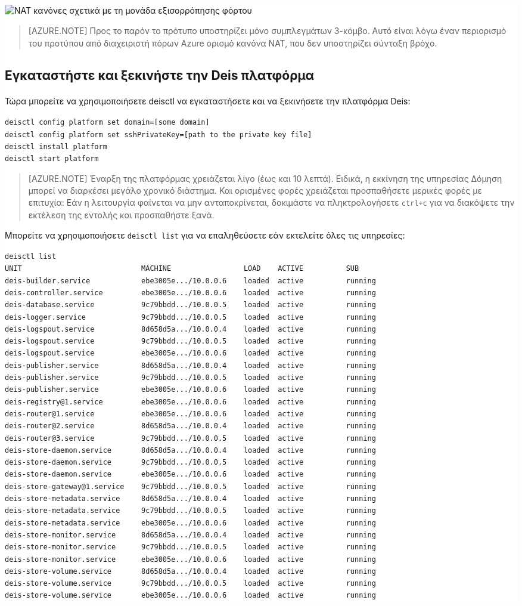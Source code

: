 ![NAT κανόνες σχετικά με τη μονάδα εξισορρόπησης φόρτου](media/virtual-machines-linux-deis-cluster/nat-rules.png)

> [AZURE.NOTE] Προς το παρόν το πρότυπο υποστηρίζει μόνο συμπλεγμάτων 3-κόμβο. Αυτό είναι λόγω έναν περιορισμό του προτύπου από διαχειριστή πόρων Azure ορισμό κανόνα NAT, που δεν υποστηρίζει σύνταξη βρόχο.

## <a name="install-and-start-the-deis-platform"></a>Εγκαταστήστε και ξεκινήστε την Deis πλατφόρμα

Τώρα μπορείτε να χρησιμοποιήσετε deisctl να εγκαταστήσετε και να ξεκινήσετε την πλατφόρμα Deis:

    deisctl config platform set domain=[some domain]
    deisctl config platform set sshPrivateKey=[path to the private key file]
    deisctl install platform
    deisctl start platform

> [AZURE.NOTE] Έναρξη της πλατφόρμας χρειάζεται λίγο (έως και 10 λεπτά). Ειδικά, η εκκίνηση της υπηρεσίας Δόμηση μπορεί να διαρκέσει μεγάλο χρονικό διάστημα. Και ορισμένες φορές χρειάζεται προσπαθήσετε μερικές φορές με επιτυχία: Εάν η λειτουργία φαίνεται να μην ανταποκρίνεται, δοκιμάστε να πληκτρολογήσετε `ctrl+c` για να διακόψετε την εκτέλεση της εντολής και προσπαθήστε ξανά.

Μπορείτε να χρησιμοποιήσετε `deisctl list` για να επαληθεύσετε εάν εκτελείτε όλες τις υπηρεσίες:

    deisctl list
    UNIT                            MACHINE                 LOAD    ACTIVE          SUB
    deis-builder.service            ebe3005e.../10.0.0.6    loaded  active          running
    deis-controller.service         ebe3005e.../10.0.0.6    loaded  active          running
    deis-database.service           9c79bbdd.../10.0.0.5    loaded  active          running
    deis-logger.service             9c79bbdd.../10.0.0.5    loaded  active          running
    deis-logspout.service           8d658d5a.../10.0.0.4    loaded  active          running
    deis-logspout.service           9c79bbdd.../10.0.0.5    loaded  active          running
    deis-logspout.service           ebe3005e.../10.0.0.6    loaded  active          running
    deis-publisher.service          8d658d5a.../10.0.0.4    loaded  active          running
    deis-publisher.service          9c79bbdd.../10.0.0.5    loaded  active          running
    deis-publisher.service          ebe3005e.../10.0.0.6    loaded  active          running
    deis-registry@1.service         ebe3005e.../10.0.0.6    loaded  active          running
    deis-router@1.service           ebe3005e.../10.0.0.6    loaded  active          running
    deis-router@2.service           8d658d5a.../10.0.0.4    loaded  active          running
    deis-router@3.service           9c79bbdd.../10.0.0.5    loaded  active          running
    deis-store-daemon.service       8d658d5a.../10.0.0.4    loaded  active          running
    deis-store-daemon.service       9c79bbdd.../10.0.0.5    loaded  active          running
    deis-store-daemon.service       ebe3005e.../10.0.0.6    loaded  active          running
    deis-store-gateway@1.service    9c79bbdd.../10.0.0.5    loaded  active          running
    deis-store-metadata.service     8d658d5a.../10.0.0.4    loaded  active          running
    deis-store-metadata.service     9c79bbdd.../10.0.0.5    loaded  active          running
    deis-store-metadata.service     ebe3005e.../10.0.0.6    loaded  active          running
    deis-store-monitor.service      8d658d5a.../10.0.0.4    loaded  active          running
    deis-store-monitor.service      9c79bbdd.../10.0.0.5    loaded  active          running
    deis-store-monitor.service      ebe3005e.../10.0.0.6    loaded  active          running
    deis-store-volume.service       8d658d5a.../10.0.0.4    loaded  active          running
    deis-store-volume.service       9c79bbdd.../10.0.0.5    loaded  active          running
    deis-store-volume.service       ebe3005e.../10.0.0.6    loaded  active          running


[azure-command-line-tools]: ../xplat-cli-install.md
[resource-group-overview]: ../azure-resource-manager/resource-group-overview.md
[powershell-azure-resource-manager]: ../powershell-azure-resource-manager.md
